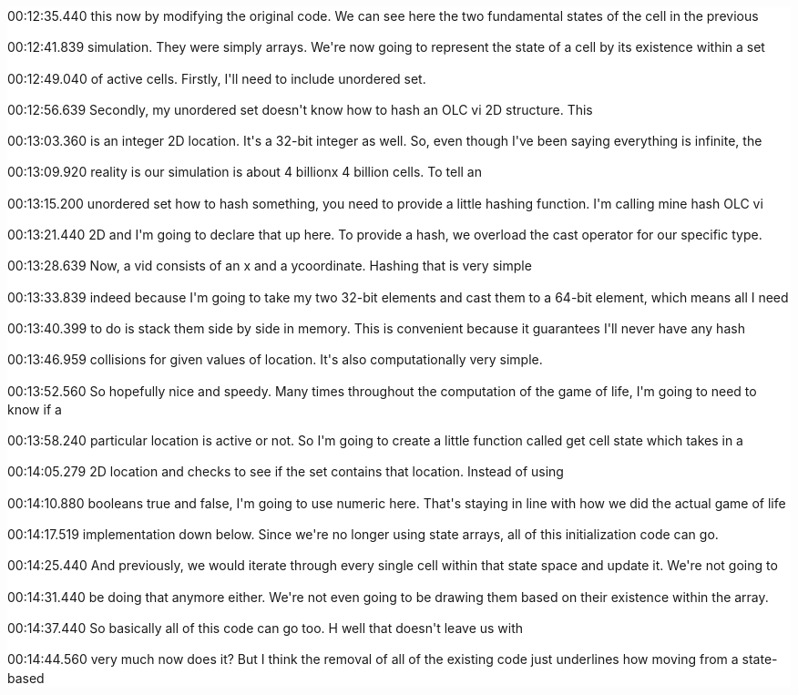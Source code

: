 00:12:35.440 this now by modifying the original code. We can see here the two
fundamental states of the cell in the previous

00:12:41.839 simulation. They were simply arrays. We're now going to represent
the state of a cell by its existence within a set

00:12:49.040 of active cells. Firstly, I'll need to include unordered set.

00:12:56.639 Secondly, my unordered set doesn't know how to hash an OLC vi 2D
structure. This

00:13:03.360 is an integer 2D location. It's a 32-bit integer as well. So, even
though I've been saying everything is infinite, the

00:13:09.920 reality is our simulation is about 4 billionx 4 billion cells. To
tell an

00:13:15.200 unordered set how to hash something, you need to provide a little
hashing function. I'm calling mine hash OLC vi

00:13:21.440 2D and I'm going to declare that up here. To provide a hash, we
overload the cast operator for our specific type.

00:13:28.639 Now, a vid consists of an x and a ycoordinate. Hashing that is very
simple

00:13:33.839 indeed because I'm going to take my two 32-bit elements and cast
them to a 64-bit element, which means all I need

00:13:40.399 to do is stack them side by side in memory. This is convenient
because it guarantees I'll never have any hash

00:13:46.959 collisions for given values of location. It's also computationally
very simple.

00:13:52.560 So hopefully nice and speedy. Many times throughout the computation
of the game of life, I'm going to need to know if a

00:13:58.240 particular location is active or not. So I'm going to create a
little function called get cell state which takes in a

00:14:05.279 2D location and checks to see if the set contains that location.
Instead of using

00:14:10.880 booleans true and false, I'm going to use numeric here. That's
staying in line with how we did the actual game of life

00:14:17.519 implementation down below. Since we're no longer using state
arrays, all of this initialization code can go.

00:14:25.440 And previously, we would iterate through every single cell within
that state space and update it. We're not going to

00:14:31.440 be doing that anymore either. We're not even going to be drawing
them based on their existence within the array.

00:14:37.440 So basically all of this code can go too. H well that doesn't leave
us with

00:14:44.560 very much now does it? But I think the removal of all of the
existing code just underlines how moving from a state-based
